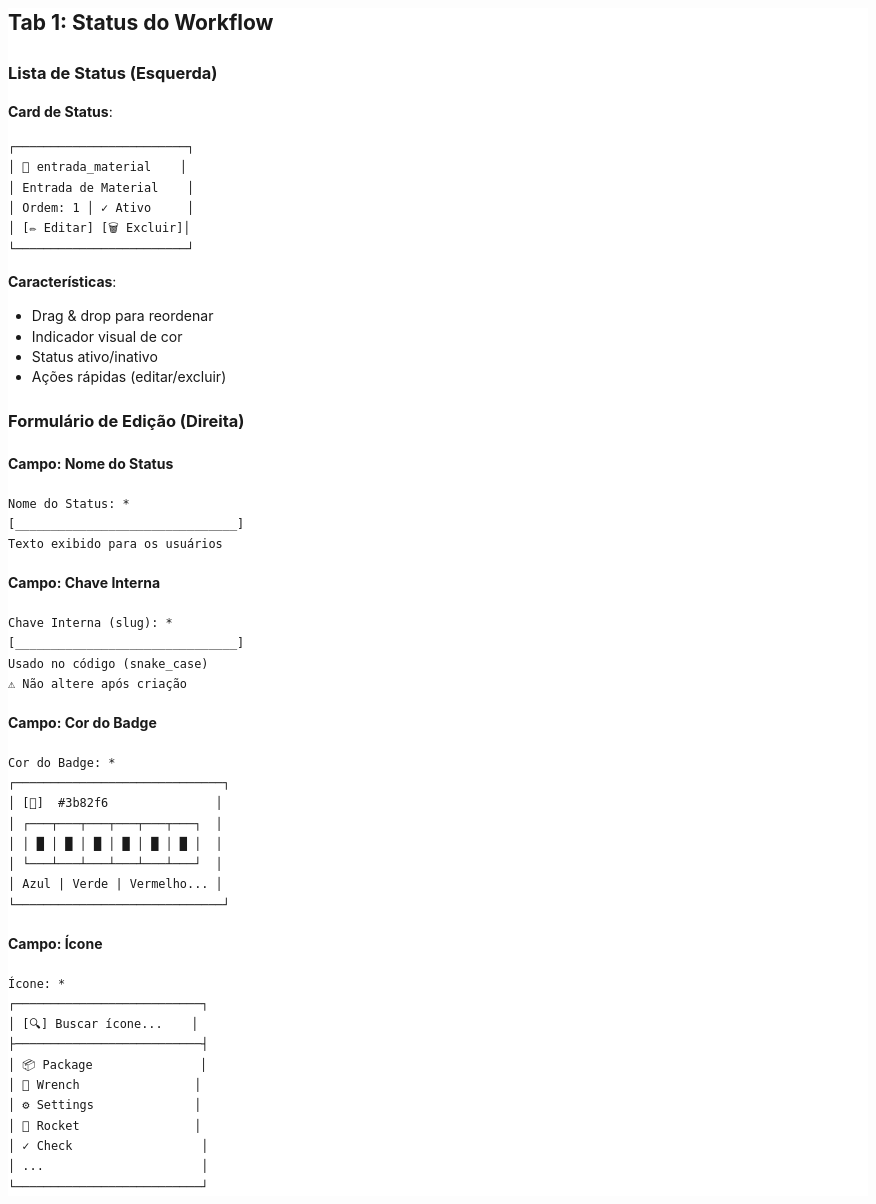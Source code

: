 ## Tab 1: Status do Workflow

### Lista de Status (Esquerda)

**Card de Status**:
```
┌────────────────────────┐
│ 🔵 entrada_material    │
│ Entrada de Material    │
│ Ordem: 1 │ ✓ Ativo     │
│ [✏️ Editar] [🗑️ Excluir]│
└────────────────────────┘
```

**Características**:
- Drag & drop para reordenar
- Indicador visual de cor
- Status ativo/inativo
- Ações rápidas (editar/excluir)

### Formulário de Edição (Direita)

#### Campo: Nome do Status
```
Nome do Status: *
[_______________________________]
Texto exibido para os usuários
```

#### Campo: Chave Interna
```
Chave Interna (slug): *
[_______________________________]
Usado no código (snake_case)
⚠️ Não altere após criação
```

#### Campo: Cor do Badge
```
Cor do Badge: *
┌─────────────────────────────┐
│ [🎨]  #3b82f6               │
│ ┌───┬───┬───┬───┬───┬───┐  │
│ │ █ │ █ │ █ │ █ │ █ │ █ │  │
│ └───┴───┴───┴───┴───┴───┘  │
│ Azul | Verde | Vermelho... │
└─────────────────────────────┘
```

#### Campo: Ícone
```
Ícone: *
┌──────────────────────────┐
│ [🔍] Buscar ícone...    │
├──────────────────────────┤
│ 📦 Package               │
│ 🔧 Wrench                │
│ ⚙️ Settings              │
│ 🚀 Rocket                │
│ ✓ Check                  │
│ ...                      │
└──────────────────────────┘
```
